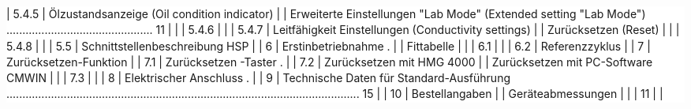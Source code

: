 | 5.4.5                                                                                                               | Ölzustandsanzeige (Oil condition indicator)                                                                                                                 |
| Erweiterte Einstellungen "Lab Mode" (Extended setting "Lab Mode") .............................................. 11 |                                                                                                                                                             |
| 5.4.6                                                                                                               |                                                                                                                                                             |
| 5.4.7                                                                                                               | Leitfähigkeit Einstellungen  (Conductivity settings)                                                                                                        |
| Zurücksetzen (Reset)                                                                                                |                                                                                                                                                             |
| 5.4.8                                                                                                               |                                                                                                                                                             |
| 5.5                                                                                                                 | Schnittstellenbeschreibung HSP                                                                                                                              |
| 6                                                                                                                   | Erstinbetriebnahme .                                                                                                                                        |
| Fittabelle                                                                                                          |                                                                                                                                                             |
| 6.1                                                                                                                 |                                                                                                                                                             |
| 6.2                                                                                                                 | Referenzzyklus                                                                                                                                              |
| 7                                                                                                                   | Zurücksetzen-Funktion                                                                                                                                       |
| 7.1                                                                                                                 | Zurücksetzen -Taster .                                                                                                                                      |
| 7.2                                                                                                                 | Zurücksetzen mit HMG 4000                                                                                                                                   |
| Zurücksetzen mit PC-Software CMWIN                                                                                  |                                                                                                                                                             |
| 7.3                                                                                                                 |                                                                                                                                                             |
| 8                                                                                                                   | Elektrischer Anschluss .                                                                                                                                    |
| 9                                                                                                                   | Technische Daten für Standard-Ausführung ............................................................................................................... 15 |
| 10                                                                                                                  | Bestellangaben                                                                                                                                              |
| Geräteabmessungen                                                                                                   |                                                                                                                                                             |
| 11                                                                                                                  |                                                                                                                                                             |